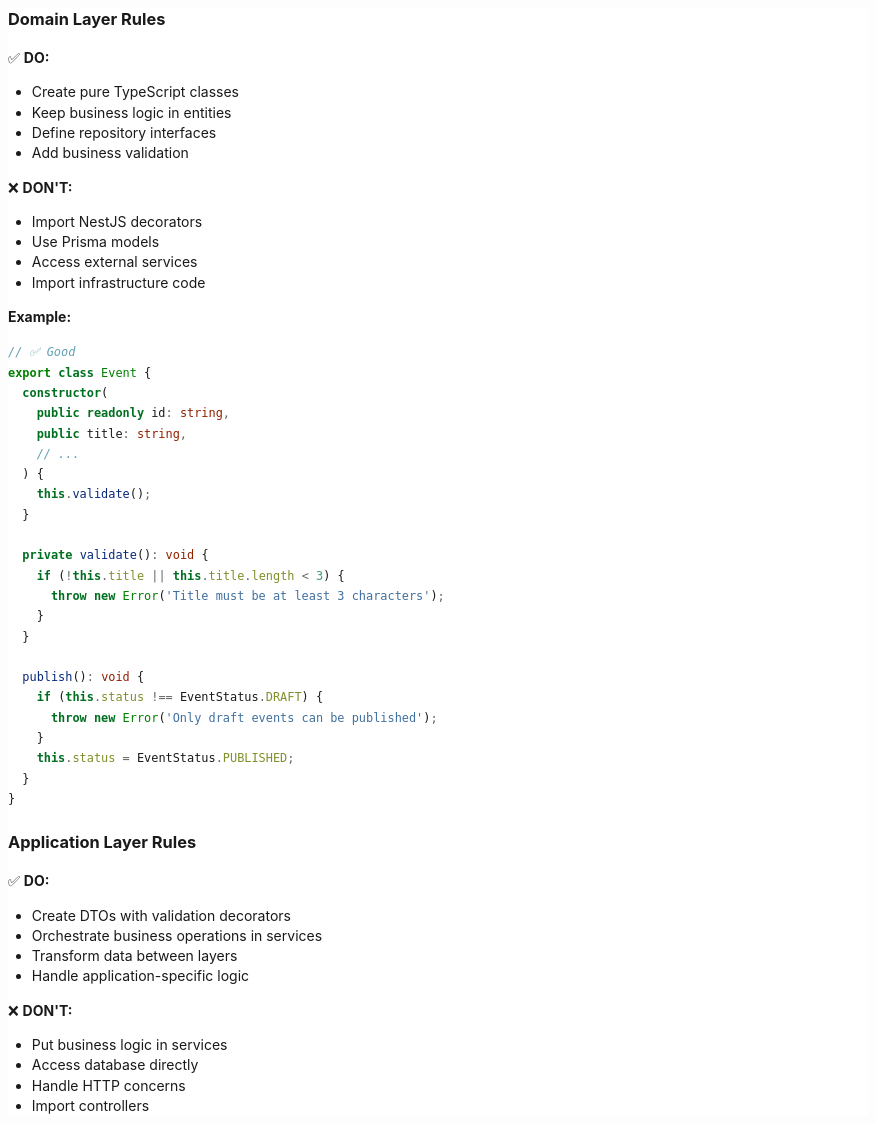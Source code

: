 ### Domain Layer Rules

✅ **DO:**
- Create pure TypeScript classes
- Keep business logic in entities
- Define repository interfaces
- Add business validation

❌ **DON'T:**
- Import NestJS decorators
- Use Prisma models
- Access external services
- Import infrastructure code

**Example:**

```typescript
// ✅ Good
export class Event {
  constructor(
    public readonly id: string,
    public title: string,
    // ...
  ) {
    this.validate();
  }

  private validate(): void {
    if (!this.title || this.title.length < 3) {
      throw new Error('Title must be at least 3 characters');
    }
  }

  publish(): void {
    if (this.status !== EventStatus.DRAFT) {
      throw new Error('Only draft events can be published');
    }
    this.status = EventStatus.PUBLISHED;
  }
}
```

### Application Layer Rules

✅ **DO:**
- Create DTOs with validation decorators
- Orchestrate business operations in services
- Transform data between layers
- Handle application-specific logic

❌ **DON'T:**
- Put business logic in services
- Access database directly
- Handle HTTP concerns
- Import controllers
